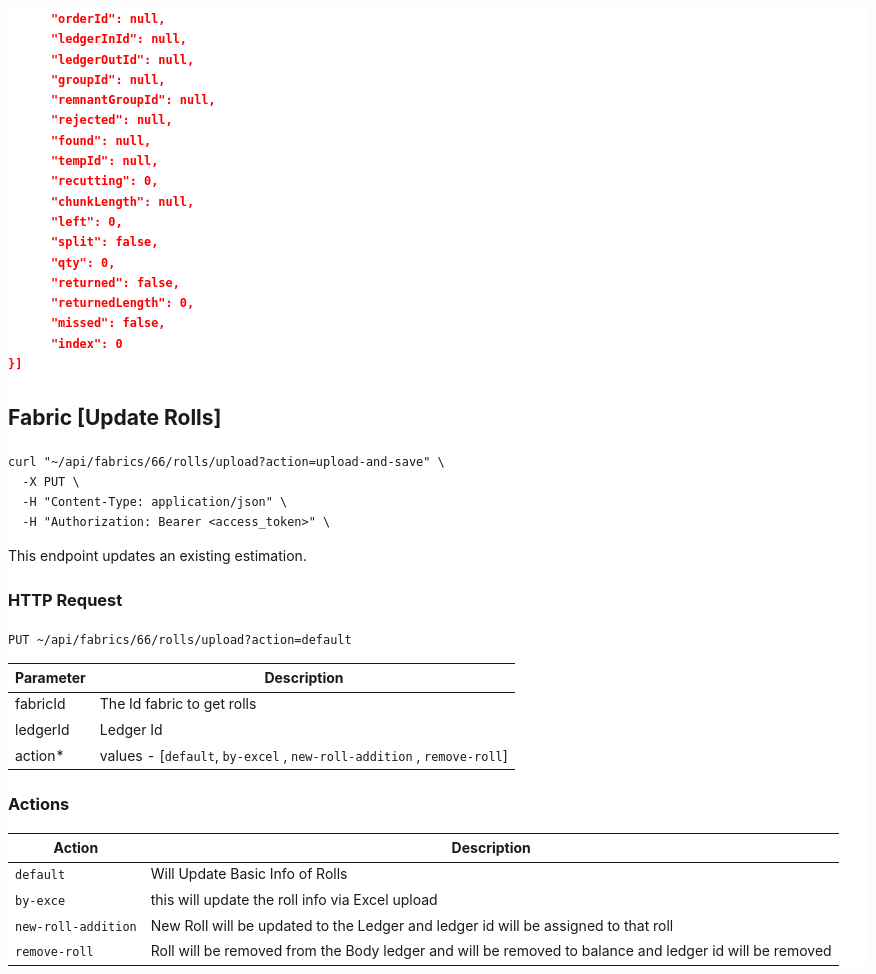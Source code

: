 ```json
      "orderId": null,
      "ledgerInId": null,
      "ledgerOutId": null,
      "groupId": null,
      "remnantGroupId": null,
      "rejected": null,
      "found": null,
      "tempId": null,
      "recutting": 0,
      "chunkLength": null,
      "left": 0,
      "split": false,
      "qty": 0,
      "returned": false,
      "returnedLength": 0,
      "missed": false,
      "index": 0
}]
```

## Fabric [Update Rolls]

```shell
curl "~/api/fabrics/66/rolls/upload?action=upload-and-save" \
  -X PUT \
  -H "Content-Type: application/json" \
  -H "Authorization: Bearer <access_token>" \
```

This endpoint updates an existing estimation.

### HTTP Request

`PUT ~/api/fabrics/66/rolls/upload?action=default`

| Parameter | Description                   |
| --------- | ----------------------------- |
| fabricId  | The Id fabric to get rolls |
| ledgerId  | Ledger Id |
|action*    |  values - [`default`, `by-excel` , `new-roll-addition` , `remove-roll`]


### Actions

Action    | Description
-------   | -----------
`default`    | Will Update Basic Info of Rolls
`by-exce`  | this will update the roll info via Excel upload
`new-roll-addition`  | New Roll will be updated to the Ledger and ledger id will be assigned to that roll
`remove-roll`  | Roll will be removed from the Body ledger and will be removed to balance and ledger id will be removed
